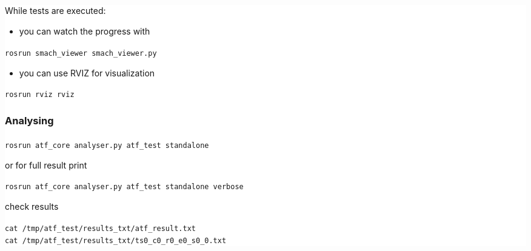 While tests are executed:

- you can watch the progress with
```
rosrun smach_viewer smach_viewer.py
```
- you can use RVIZ for visualization
```
rosrun rviz rviz
```

### Analysing
```
rosrun atf_core analyser.py atf_test standalone
```
or for full result print
```
rosrun atf_core analyser.py atf_test standalone verbose
```

check results
```
cat /tmp/atf_test/results_txt/atf_result.txt
cat /tmp/atf_test/results_txt/ts0_c0_r0_e0_s0_0.txt
```
